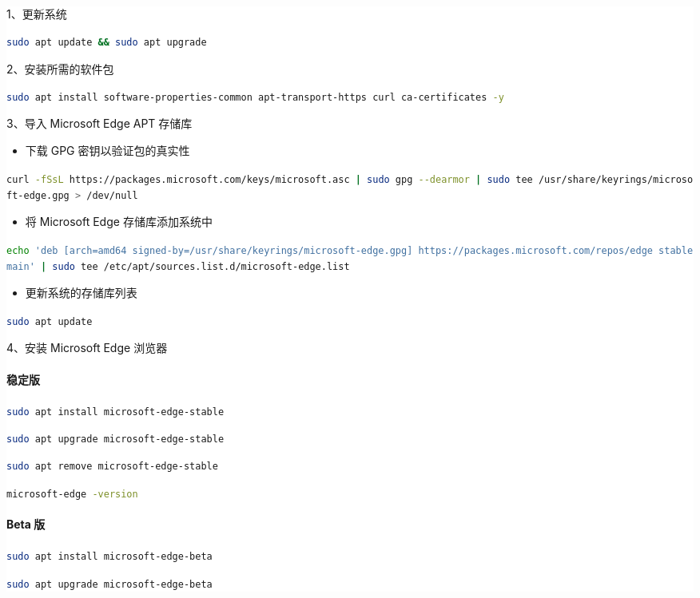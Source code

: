 1、更新系统

```sh
sudo apt update && sudo apt upgrade
```

2、安装所需的软件包

```sh
sudo apt install software-properties-common apt-transport-https curl ca-certificates -y
```

3、导入 Microsoft Edge APT 存储库

- 下载 GPG 密钥以验证包的真实性

```sh
curl -fSsL https://packages.microsoft.com/keys/microsoft.asc | sudo gpg --dearmor | sudo tee /usr/share/keyrings/microsoft-edge.gpg > /dev/null
```

- 将 Microsoft Edge 存储库添加系统中

```sh
echo 'deb [arch=amd64 signed-by=/usr/share/keyrings/microsoft-edge.gpg] https://packages.microsoft.com/repos/edge stable main' | sudo tee /etc/apt/sources.list.d/microsoft-edge.list
```

- 更新系统的存储库列表

```sh
sudo apt update
```

4、安装 Microsoft Edge 浏览器


#### 稳定版

```sh
sudo apt install microsoft-edge-stable
```

```sh
sudo apt upgrade microsoft-edge-stable
```

```sh
sudo apt remove microsoft-edge-stable
```

```sh
microsoft-edge -version
```

#### Beta 版

```sh
sudo apt install microsoft-edge-beta
```

```sh
sudo apt upgrade microsoft-edge-beta
```
